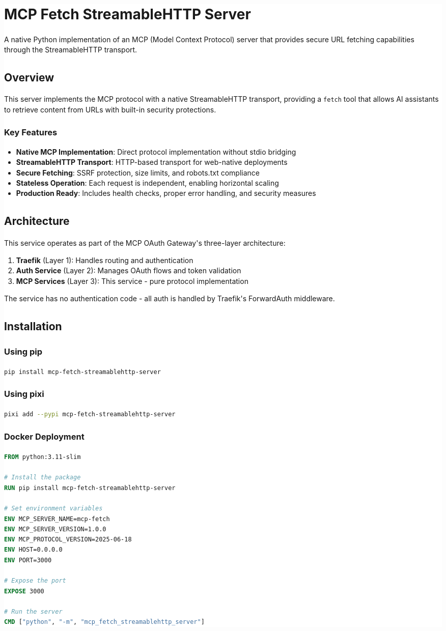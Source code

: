 # MCP Fetch StreamableHTTP Server

A native Python implementation of an MCP (Model Context Protocol) server that provides secure URL fetching capabilities through the StreamableHTTP transport.

## Overview

This server implements the MCP protocol with a native StreamableHTTP transport, providing a `fetch` tool that allows AI assistants to retrieve content from URLs with built-in security protections.

### Key Features

- **Native MCP Implementation**: Direct protocol implementation without stdio bridging
- **StreamableHTTP Transport**: HTTP-based transport for web-native deployments
- **Secure Fetching**: SSRF protection, size limits, and robots.txt compliance
- **Stateless Operation**: Each request is independent, enabling horizontal scaling
- **Production Ready**: Includes health checks, proper error handling, and security measures

## Architecture

This service operates as part of the MCP OAuth Gateway's three-layer architecture:

1. **Traefik** (Layer 1): Handles routing and authentication
2. **Auth Service** (Layer 2): Manages OAuth flows and token validation
3. **MCP Services** (Layer 3): This service - pure protocol implementation

The service has no authentication code - all auth is handled by Traefik's ForwardAuth middleware.

## Installation

### Using pip

```bash
pip install mcp-fetch-streamablehttp-server
```

### Using pixi

```bash
pixi add --pypi mcp-fetch-streamablehttp-server
```

### Docker Deployment

```dockerfile
FROM python:3.11-slim

# Install the package
RUN pip install mcp-fetch-streamablehttp-server

# Set environment variables
ENV MCP_SERVER_NAME=mcp-fetch
ENV MCP_SERVER_VERSION=1.0.0
ENV MCP_PROTOCOL_VERSION=2025-06-18
ENV HOST=0.0.0.0
ENV PORT=3000

# Expose the port
EXPOSE 3000

# Run the server
CMD ["python", "-m", "mcp_fetch_streamablehttp_server"]
```
